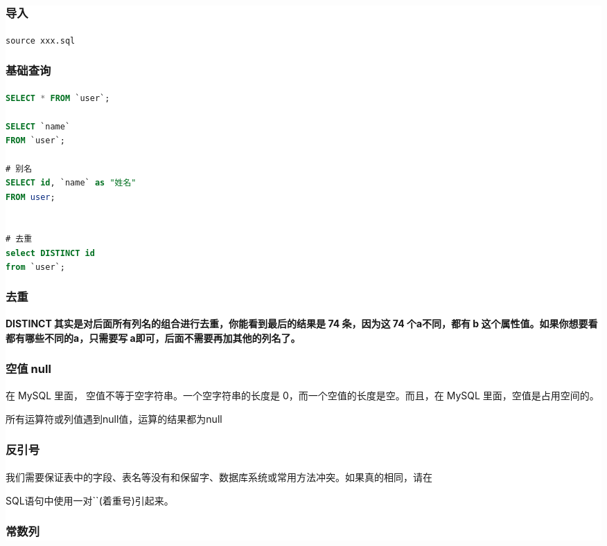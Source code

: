 



### 导入





```mysql
source xxx.sql
```



### 基础查询



```sql
SELECT * FROM `user`;

SELECT `name` 
FROM `user`;

# 别名
SELECT id, `name` as "姓名"
FROM user;


# 去重
select DISTINCT id
from `user`;
```

### 去重

**DISTINCT 其实是对后面所有列名的组合进行去重，你能看到最后的结果是 74 条，因为这 74 个a不同，都有 b 这个属性值。如果你想要看都有哪些不同的a，只需要写 a即可，后面不需要再加其他的列名了。**



### 空值 null



在 MySQL 里面， 空值不等于空字符串。一个空字符串的长度是 0，而一个空值的长度是空。而且，在 MySQL 里面，空值是占用空间的。

所有运算符或列值遇到null值，运算的结果都为null



### 反引号

我们需要保证表中的字段、表名等没有和保留字、数据库系统或常用方法冲突。如果真的相同，请在

SQL语句中使用一对``(着重号)引起来。

### 常数列

